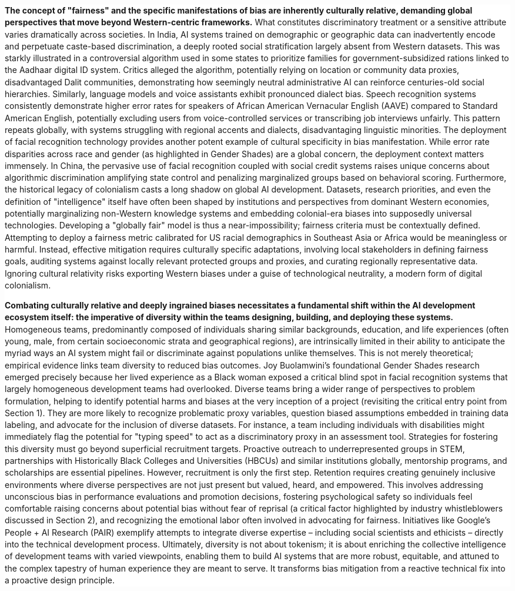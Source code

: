 **The concept of "fairness" and the specific manifestations of bias are inherently culturally relative, demanding global perspectives that move beyond Western-centric frameworks.** What constitutes discriminatory treatment or a sensitive attribute varies dramatically across societies. In India, AI systems trained on demographic or geographic data can inadvertently encode and perpetuate caste-based discrimination, a deeply rooted social stratification largely absent from Western datasets. This was starkly illustrated in a controversial algorithm used in some states to prioritize families for government-subsidized rations linked to the Aadhaar digital ID system. Critics alleged the algorithm, potentially relying on location or community data proxies, disadvantaged Dalit communities, demonstrating how seemingly neutral administrative AI can reinforce centuries-old social hierarchies. Similarly, language models and voice assistants exhibit pronounced dialect bias. Speech recognition systems consistently demonstrate higher error rates for speakers of African American Vernacular English (AAVE) compared to Standard American English, potentially excluding users from voice-controlled services or transcribing job interviews unfairly. This pattern repeats globally, with systems struggling with regional accents and dialects, disadvantaging linguistic minorities. The deployment of facial recognition technology provides another potent example of cultural specificity in bias manifestation. While error rate disparities across race and gender (as highlighted in Gender Shades) are a global concern, the deployment context matters immensely. In China, the pervasive use of facial recognition coupled with social credit systems raises unique concerns about algorithmic discrimination amplifying state control and penalizing marginalized groups based on behavioral scoring. Furthermore, the historical legacy of colonialism casts a long shadow on global AI development. Datasets, research priorities, and even the definition of "intelligence" itself have often been shaped by institutions and perspectives from dominant Western economies, potentially marginalizing non-Western knowledge systems and embedding colonial-era biases into supposedly universal technologies. Developing a "globally fair" model is thus a near-impossibility; fairness criteria must be contextually defined. Attempting to deploy a fairness metric calibrated for US racial demographics in Southeast Asia or Africa would be meaningless or harmful. Instead, effective mitigation requires culturally specific adaptations, involving local stakeholders in defining fairness goals, auditing systems against locally relevant protected groups and proxies, and curating regionally representative data. Ignoring cultural relativity risks exporting Western biases under a guise of technological neutrality, a modern form of digital colonialism.

**Combating culturally relative and deeply ingrained biases necessitates a fundamental shift within the AI development ecosystem itself: the imperative of diversity within the teams designing, building, and deploying these systems.** Homogeneous teams, predominantly composed of individuals sharing similar backgrounds, education, and life experiences (often young, male, from certain socioeconomic strata and geographical regions), are intrinsically limited in their ability to anticipate the myriad ways an AI system might fail or discriminate against populations unlike themselves. This is not merely theoretical; empirical evidence links team diversity to reduced bias outcomes. Joy Buolamwini’s foundational Gender Shades research emerged precisely because her lived experience as a Black woman exposed a critical blind spot in facial recognition systems that largely homogeneous development teams had overlooked. Diverse teams bring a wider range of perspectives to problem formulation, helping to identify potential harms and biases at the very inception of a project (revisiting the critical entry point from Section 1). They are more likely to recognize problematic proxy variables, question biased assumptions embedded in training data labeling, and advocate for the inclusion of diverse datasets. For instance, a team including individuals with disabilities might immediately flag the potential for "typing speed" to act as a discriminatory proxy in an assessment tool. Strategies for fostering this diversity must go beyond superficial recruitment targets. Proactive outreach to underrepresented groups in STEM, partnerships with Historically Black Colleges and Universities (HBCUs) and similar institutions globally, mentorship programs, and scholarships are essential pipelines. However, recruitment is only the first step. Retention requires creating genuinely inclusive environments where diverse perspectives are not just present but valued, heard, and empowered. This involves addressing unconscious bias in performance evaluations and promotion decisions, fostering psychological safety so individuals feel comfortable raising concerns about potential bias without fear of reprisal (a critical factor highlighted by industry whistleblowers discussed in Section 2), and recognizing the emotional labor often involved in advocating for fairness. Initiatives like Google’s People + AI Research (PAIR) exemplify attempts to integrate diverse expertise – including social scientists and ethicists – directly into the technical development process. Ultimately, diversity is not about tokenism; it is about enriching the collective intelligence of development teams with varied viewpoints, enabling them to build AI systems that are more robust, equitable, and attuned to the complex tapestry of human experience they are meant to serve. It transforms bias mitigation from a reactive technical fix into a proactive design principle.
